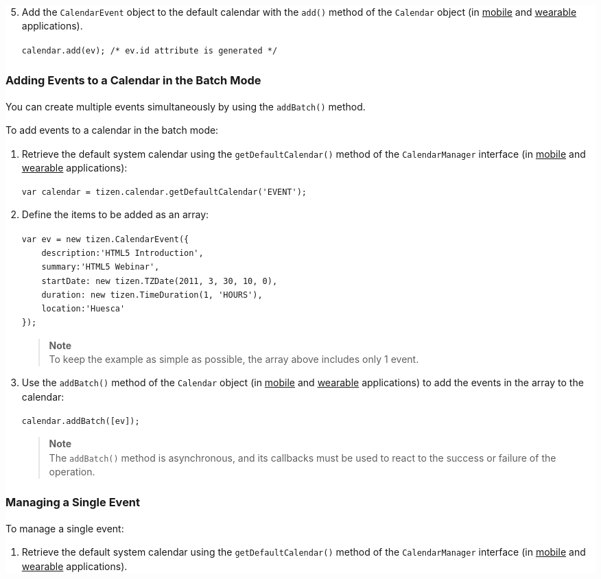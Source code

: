 5. Add the `CalendarEvent` object to the default calendar with the `add()` method of the `Calendar` object (in [mobile](../../api/latest/device_api/mobile/tizen/calendar.html#Calendar) and [wearable](../../api/latest/device_api/wearable/tizen/calendar.html#Calendar) applications).

   ```
   calendar.add(ev); /* ev.id attribute is generated */
   ```

### Adding Events to a Calendar in the Batch Mode

You can create multiple events simultaneously by using the `addBatch()` method.

To add events to a calendar in the batch mode:

1. Retrieve the default system calendar using the `getDefaultCalendar()` method of the `CalendarManager` interface (in [mobile](../../api/latest/device_api/mobile/tizen/calendar.html#CalendarManager) and [wearable](../../api/latest/device_api/wearable/tizen/calendar.html#CalendarManager) applications):

   ```
   var calendar = tizen.calendar.getDefaultCalendar('EVENT');
   ```

2. Define the items to be added as an array:

   ```
   var ev = new tizen.CalendarEvent({
       description:'HTML5 Introduction',
       summary:'HTML5 Webinar',
       startDate: new tizen.TZDate(2011, 3, 30, 10, 0),
       duration: new tizen.TimeDuration(1, 'HOURS'),
       location:'Huesca'
   });
   ```

   > **Note**  
   > To keep the example as simple as possible, the array above includes only 1 event.

3. Use the `addBatch()` method of the `Calendar` object (in [mobile](../../api/latest/device_api/mobile/tizen/calendar.html#Calendar) and [wearable](../../api/latest/device_api/wearable/tizen/calendar.html#Calendar) applications) to add the events in the array to the calendar:

   ```
   calendar.addBatch([ev]);
   ```

   > **Note**  
   > The `addBatch()` method is asynchronous, and its callbacks must be used to react to the success or failure of the operation.

### Managing a Single Event

To manage a single event:

1. Retrieve the default system calendar using the `getDefaultCalendar()` method of the `CalendarManager` interface (in [mobile](../../api/latest/device_api/mobile/tizen/calendar.html#CalendarManager) and [wearable](../../api/latest/device_api/wearable/tizen/calendar.html#CalendarManager) applications).
